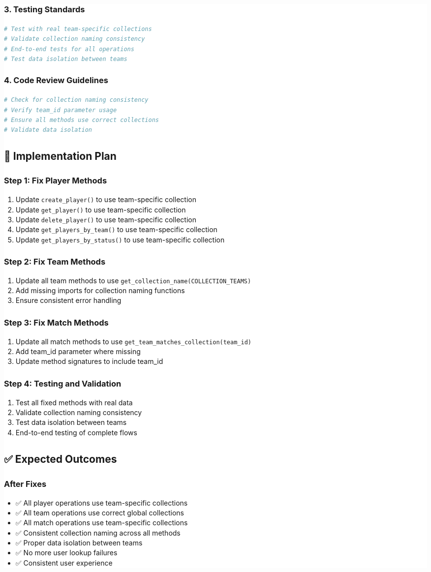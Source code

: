 ### **3. Testing Standards**
```python
# Test with real team-specific collections
# Validate collection naming consistency
# End-to-end tests for all operations
# Test data isolation between teams
```

### **4. Code Review Guidelines**
```python
# Check for collection naming consistency
# Verify team_id parameter usage
# Ensure all methods use correct collections
# Validate data isolation
```

## **🎯 Implementation Plan**

### **Step 1: Fix Player Methods**
1. Update `create_player()` to use team-specific collection
2. Update `get_player()` to use team-specific collection
3. Update `delete_player()` to use team-specific collection
4. Update `get_players_by_team()` to use team-specific collection
5. Update `get_players_by_status()` to use team-specific collection

### **Step 2: Fix Team Methods**
1. Update all team methods to use `get_collection_name(COLLECTION_TEAMS)`
2. Add missing imports for collection naming functions
3. Ensure consistent error handling

### **Step 3: Fix Match Methods**
1. Update all match methods to use `get_team_matches_collection(team_id)`
2. Add team_id parameter where missing
3. Update method signatures to include team_id

### **Step 4: Testing and Validation**
1. Test all fixed methods with real data
2. Validate collection naming consistency
3. Test data isolation between teams
4. End-to-end testing of complete flows

## **✅ Expected Outcomes**

### **After Fixes**
- ✅ All player operations use team-specific collections
- ✅ All team operations use correct global collections
- ✅ All match operations use team-specific collections
- ✅ Consistent collection naming across all methods
- ✅ Proper data isolation between teams
- ✅ No more user lookup failures
- ✅ Consistent user experience
